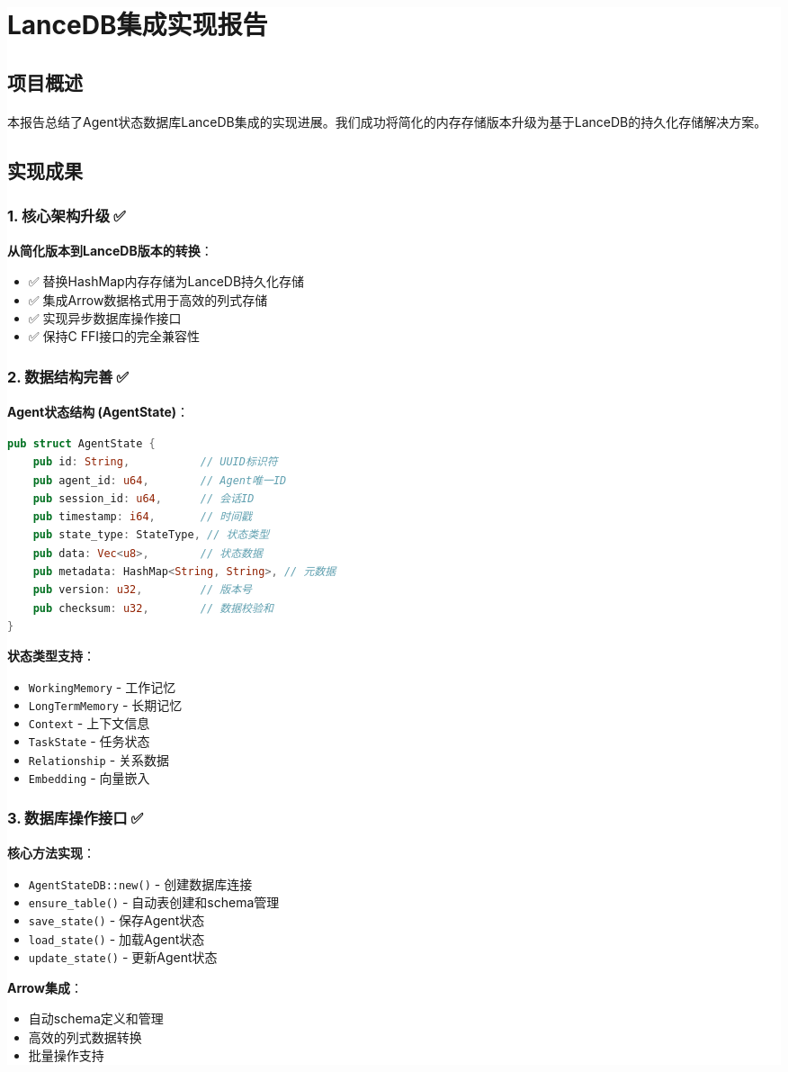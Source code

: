 # LanceDB集成实现报告

## 项目概述

本报告总结了Agent状态数据库LanceDB集成的实现进展。我们成功将简化的内存存储版本升级为基于LanceDB的持久化存储解决方案。

## 实现成果

### 1. 核心架构升级 ✅

**从简化版本到LanceDB版本的转换**：
- ✅ 替换HashMap内存存储为LanceDB持久化存储
- ✅ 集成Arrow数据格式用于高效的列式存储
- ✅ 实现异步数据库操作接口
- ✅ 保持C FFI接口的完全兼容性

### 2. 数据结构完善 ✅

**Agent状态结构 (AgentState)**：
```rust
pub struct AgentState {
    pub id: String,           // UUID标识符
    pub agent_id: u64,        // Agent唯一ID
    pub session_id: u64,      // 会话ID
    pub timestamp: i64,       // 时间戳
    pub state_type: StateType, // 状态类型
    pub data: Vec<u8>,        // 状态数据
    pub metadata: HashMap<String, String>, // 元数据
    pub version: u32,         // 版本号
    pub checksum: u32,        // 数据校验和
}
```

**状态类型支持**：
- `WorkingMemory` - 工作记忆
- `LongTermMemory` - 长期记忆
- `Context` - 上下文信息
- `TaskState` - 任务状态
- `Relationship` - 关系数据
- `Embedding` - 向量嵌入

### 3. 数据库操作接口 ✅

**核心方法实现**：
- `AgentStateDB::new()` - 创建数据库连接
- `ensure_table()` - 自动表创建和schema管理
- `save_state()` - 保存Agent状态
- `load_state()` - 加载Agent状态
- `update_state()` - 更新Agent状态

**Arrow集成**：
- 自动schema定义和管理
- 高效的列式数据转换
- 批量操作支持
